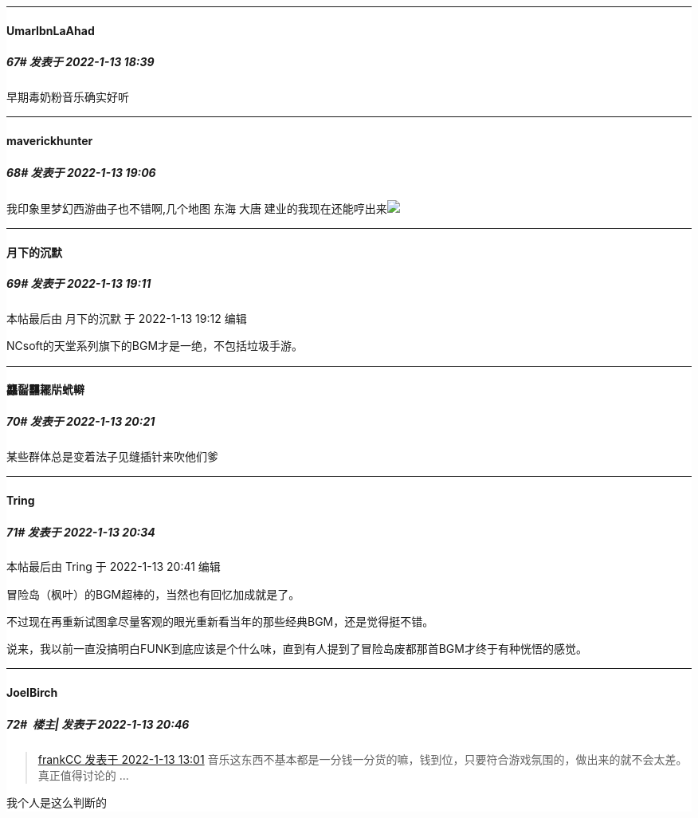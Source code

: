 *****

####  UmarIbnLaAhad  
##### 67#       发表于 2022-1-13 18:39

早期毒奶粉音乐确实好听



*****

####  maverickhunter  
##### 68#       发表于 2022-1-13 19:06

我印象里梦幻西游曲子也不错啊,几个地图 东海 大唐 建业的我现在还能哼出来<img src="https://static.saraba1st.com/image/smiley/face2017/044.png" referrerpolicy="no-referrer">



*****

####  月下的沉默  
##### 69#       发表于 2022-1-13 19:11

 本帖最后由 月下的沉默 于 2022-1-13 19:12 编辑 

NCsoft的天堂系列旗下的BGM才是一绝，不包括垃圾手游。



*****

####  龘䶛䨻䎱㸞蚮䡶  
##### 70#       发表于 2022-1-13 20:21

某些群体总是变着法子见缝插针来吹他们爹



*****

####  Tring  
##### 71#       发表于 2022-1-13 20:34

 本帖最后由 Tring 于 2022-1-13 20:41 编辑 

冒险岛（枫叶）的BGM超棒的，当然也有回忆加成就是了。

不过现在再重新试图拿尽量客观的眼光重新看当年的那些经典BGM，还是觉得挺不错。

说来，我以前一直没搞明白FUNK到底应该是个什么味，直到有人提到了冒险岛废都那首BGM才终于有种恍悟的感觉。

*****

####  JoelBirch  
##### 72#         楼主| 发表于 2022-1-13 20:46

<blockquote><a href="httphttps://bbs.saraba1st.com/2b/forum.php?mod=redirect&amp;goto=findpost&amp;pid=54272341&amp;ptid=2047130" target="_blank">frankCC 发表于 2022-1-13 13:01</a>
音乐这东西不基本都是一分钱一分货的嘛，钱到位，只要符合游戏氛围的，做出来的就不会太差。真正值得讨论的 ...</blockquote>
我个人是这么判断的

